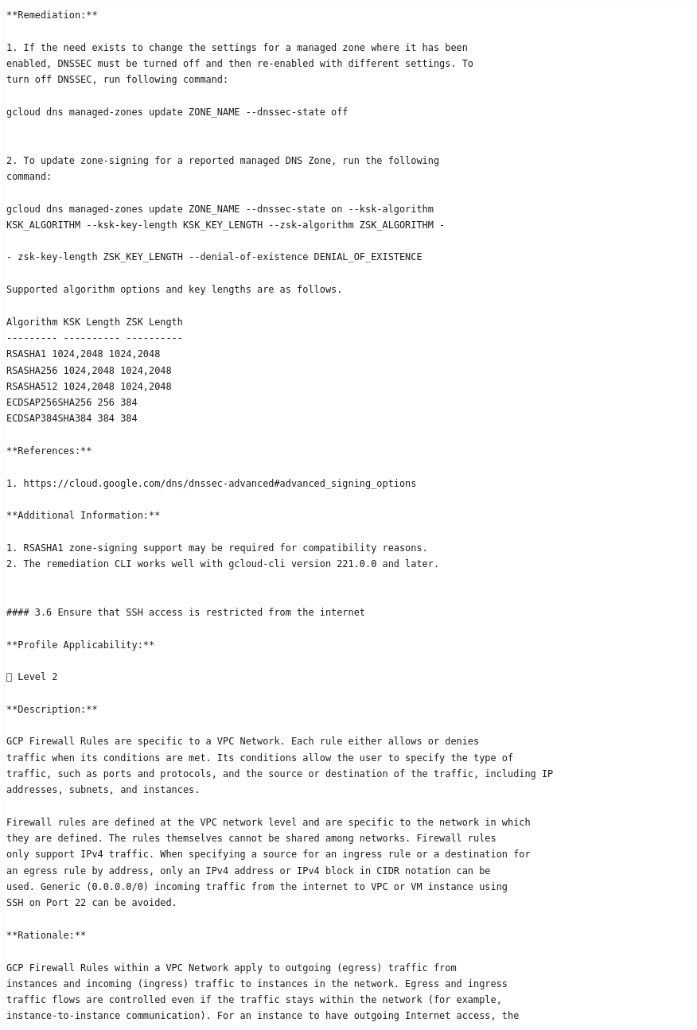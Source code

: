 ```
**Remediation:**

1. If the need exists to change the settings for a managed zone where it has been
enabled, DNSSEC must be turned off and then re-enabled with different settings. To
turn off DNSSEC, run following command:

gcloud dns managed-zones update ZONE_NAME --dnssec-state off


2. To update zone-signing for a reported managed DNS Zone, run the following
command:

gcloud dns managed-zones update ZONE_NAME --dnssec-state on --ksk-algorithm
KSK_ALGORITHM --ksk-key-length KSK_KEY_LENGTH --zsk-algorithm ZSK_ALGORITHM -

- zsk-key-length ZSK_KEY_LENGTH --denial-of-existence DENIAL_OF_EXISTENCE

Supported algorithm options and key lengths are as follows.

Algorithm KSK Length ZSK Length
--------- ---------- ----------
RSASHA1 1024,2048 1024,2048
RSASHA256 1024,2048 1024,2048
RSASHA512 1024,2048 1024,2048
ECDSAP256SHA256 256 384
ECDSAP384SHA384 384 384

**References:**

1. https://cloud.google.com/dns/dnssec-advanced#advanced_signing_options

**Additional Information:**

1. RSASHA1 zone-signing support may be required for compatibility reasons.
2. The remediation CLI works well with gcloud-cli version 221.0.0 and later.


#### 3.6 Ensure that SSH access is restricted from the internet

**Profile Applicability:**

 Level 2

**Description:**

GCP Firewall Rules are specific to a VPC Network. Each rule either allows or denies
traffic when its conditions are met. Its conditions allow the user to specify the type of
traffic, such as ports and protocols, and the source or destination of the traffic, including IP
addresses, subnets, and instances.

Firewall rules are defined at the VPC network level and are specific to the network in which
they are defined. The rules themselves cannot be shared among networks. Firewall rules
only support IPv4 traffic. When specifying a source for an ingress rule or a destination for
an egress rule by address, only an IPv4 address or IPv4 block in CIDR notation can be
used. Generic (0.0.0.0/0) incoming traffic from the internet to VPC or VM instance using
SSH on Port 22 can be avoided.

**Rationale:**

GCP Firewall Rules within a VPC Network apply to outgoing (egress) traffic from
instances and incoming (ingress) traffic to instances in the network. Egress and ingress
traffic flows are controlled even if the traffic stays within the network (for example,
instance-to-instance communication). For an instance to have outgoing Internet access, the
```